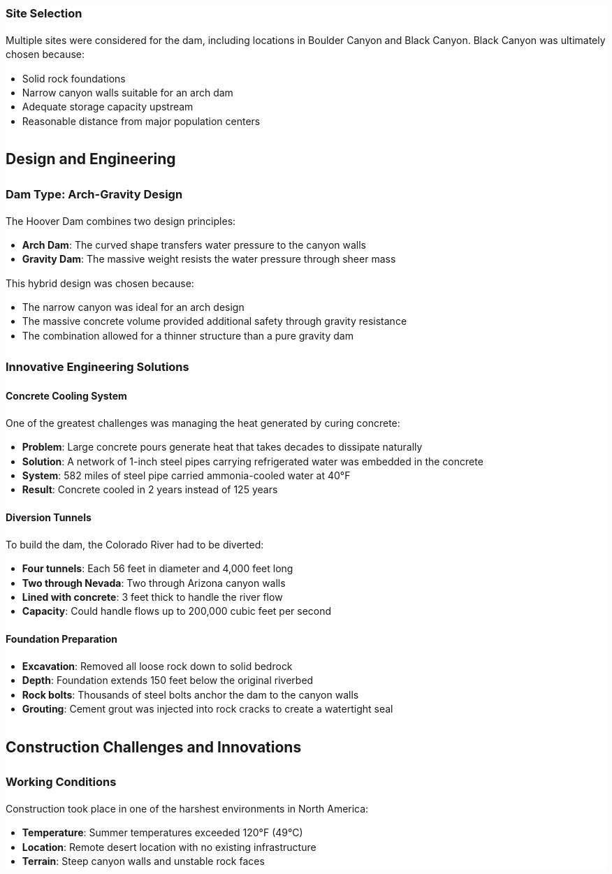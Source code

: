 ### Site Selection
Multiple sites were considered for the dam, including locations in Boulder Canyon and Black Canyon. Black Canyon was ultimately chosen because:
- Solid rock foundations
- Narrow canyon walls suitable for an arch dam
- Adequate storage capacity upstream
- Reasonable distance from major population centers

## Design and Engineering

### Dam Type: Arch-Gravity Design
The Hoover Dam combines two design principles:
- **Arch Dam**: The curved shape transfers water pressure to the canyon walls
- **Gravity Dam**: The massive weight resists the water pressure through sheer mass

This hybrid design was chosen because:
- The narrow canyon was ideal for an arch design
- The massive concrete volume provided additional safety through gravity resistance
- The combination allowed for a thinner structure than a pure gravity dam

### Innovative Engineering Solutions

#### Concrete Cooling System
One of the greatest challenges was managing the heat generated by curing concrete:
- **Problem**: Large concrete pours generate heat that takes decades to dissipate naturally
- **Solution**: A network of 1-inch steel pipes carrying refrigerated water was embedded in the concrete
- **System**: 582 miles of steel pipe carried ammonia-cooled water at 40°F
- **Result**: Concrete cooled in 2 years instead of 125 years

#### Diversion Tunnels
To build the dam, the Colorado River had to be diverted:
- **Four tunnels**: Each 56 feet in diameter and 4,000 feet long
- **Two through Nevada**: Two through Arizona canyon walls
- **Lined with concrete**: 3 feet thick to handle the river flow
- **Capacity**: Could handle flows up to 200,000 cubic feet per second

#### Foundation Preparation
- **Excavation**: Removed all loose rock down to solid bedrock
- **Depth**: Foundation extends 150 feet below the original riverbed
- **Rock bolts**: Thousands of steel bolts anchor the dam to the canyon walls
- **Grouting**: Cement grout was injected into rock cracks to create a watertight seal

## Construction Challenges and Innovations

### Working Conditions
Construction took place in one of the harshest environments in North America:
- **Temperature**: Summer temperatures exceeded 120°F (49°C)
- **Location**: Remote desert location with no existing infrastructure
- **Terrain**: Steep canyon walls and unstable rock faces
